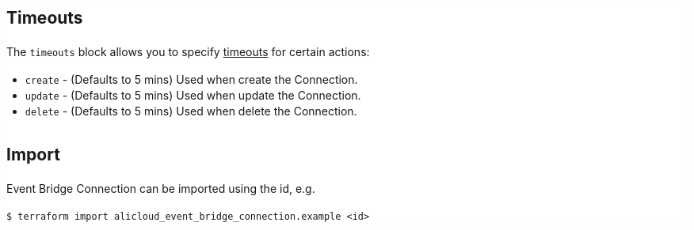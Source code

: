 ## Timeouts

The `timeouts` block allows you to specify [timeouts](https://www.terraform.io/docs/configuration-0-11/resources.html#timeouts) for certain actions:

* `create` - (Defaults to 5 mins) Used when create the Connection.
* `update` - (Defaults to 5 mins) Used when update the Connection.
* `delete` - (Defaults to 5 mins) Used when delete the Connection.

## Import

Event Bridge Connection can be imported using the id, e.g.

```shell
$ terraform import alicloud_event_bridge_connection.example <id>
```
